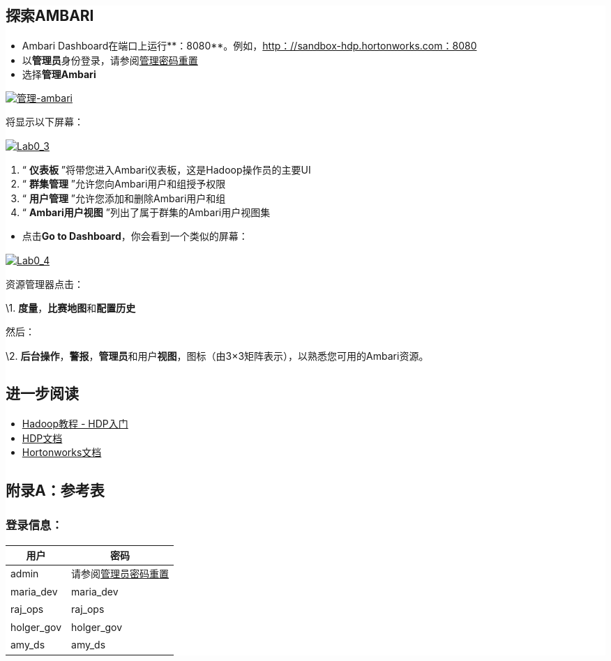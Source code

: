 ## 探索AMBARI

- Ambari Dashboard在端口上运行**：8080**。例如，[http：//sandbox-hdp.hortonworks.com：8080](http://sandbox-hdp.hortonworks.com:8080/)
- 以**管理员**身份登录，请参阅[管理密码重置](https://zh.hortonworks.com/tutorial/learning-the-ropes-of-the-hortonworks-sandbox/#admin-password-reset)
- 选择**管理Ambari**

[![管理-ambari](https://2xbbhjxc6wk3v21p62t8n4d4-wpengine.netdna-ssl.com/wp-content/uploads/2018/12/manage-ambari-3.jpg)](https://2xbbhjxc6wk3v21p62t8n4d4-wpengine.netdna-ssl.com/wp-content/uploads/2018/12/manage-ambari-3.jpg)

将显示以下屏幕：

[![Lab0_3](https://2xbbhjxc6wk3v21p62t8n4d4-wpengine.netdna-ssl.com/wp-content/uploads/2018/12/ambari-welcome-learning-the-ropes-sandbox-2-800x350.jpg)](https://2xbbhjxc6wk3v21p62t8n4d4-wpengine.netdna-ssl.com/wp-content/uploads/2018/12/ambari-welcome-learning-the-ropes-sandbox-2.jpg)

1. “ **仪表板** ”将带您进入Ambari仪表板，这是Hadoop操作员的主要UI
2. “ **群集管理** ”允许您向Ambari用户和组授予权限
3. “ **用户管理** ”允许您添加和删除Ambari用户和组
4. “ **Ambari用户视图** ”列出了属于群集的Ambari用户视图集

- 点击**Go to Dashboard**，你会看到一个类似的屏幕：

[![Lab0_4](https://2xbbhjxc6wk3v21p62t8n4d4-wpengine.netdna-ssl.com/wp-content/uploads/2018/12/Lab0-4-2-800x612.jpg)](https://2xbbhjxc6wk3v21p62t8n4d4-wpengine.netdna-ssl.com/wp-content/uploads/2018/12/Lab0-4-2.jpg)

资源管理器点击：

\1. **度量**，**比赛地图**和**配置历史**

然后：

\2. **后台操作**，**警报**，**管理员**和用户**视图**，图标（由3×3矩阵表示），以熟悉您可用的Ambari资源。

## 进一步阅读

- [Hadoop教程 - HDP入门](https://zh.hortonworks.com/tutorial/hadoop-tutorial-getting-started-with-hdp/)
- [HDP文档](https://docs.hortonworks.com/HDPDocuments/HDP3/HDP-3.0.1/index.html)
- [Hortonworks文档](http://docs.hortonworks.com/)

## 附录A：参考表

### 登录信息：

| 用户       | 密码                                                         |
| ---------- | ------------------------------------------------------------ |
| admin      | 请参阅[管理员密码重置](https://zh.hortonworks.com/tutorial/learning-the-ropes-of-the-hortonworks-sandbox/#admin-password-reset) |
| maria_dev  | maria_dev                                                    |
| raj_ops    | raj_ops                                                      |
| holger_gov | holger_gov                                                   |
| amy_ds     | amy_ds                                                       |
